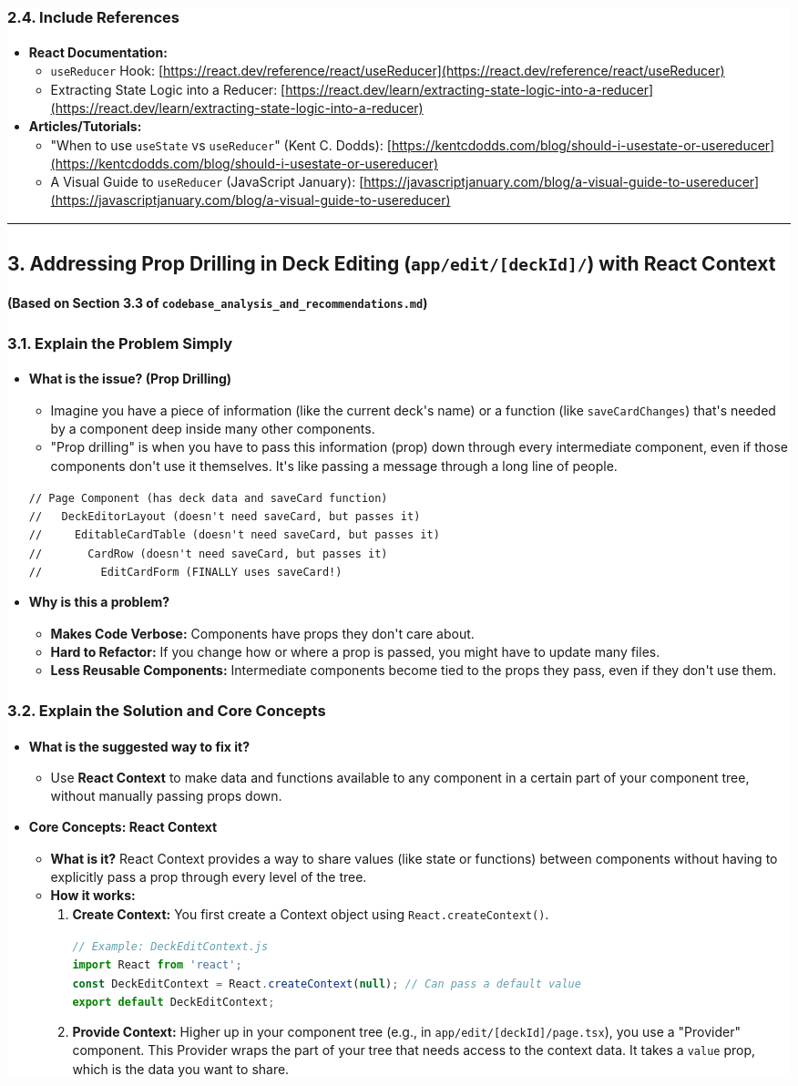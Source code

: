 ### 2.4. Include References

*   **React Documentation:**
    *   `useReducer` Hook: [https://react.dev/reference/react/useReducer](https://react.dev/reference/react/useReducer)
    *   Extracting State Logic into a Reducer: [https://react.dev/learn/extracting-state-logic-into-a-reducer](https://react.dev/learn/extracting-state-logic-into-a-reducer)
*   **Articles/Tutorials:**
    *   "When to use `useState` vs `useReducer`" (Kent C. Dodds): [https://kentcdodds.com/blog/should-i-usestate-or-usereducer](https://kentcdodds.com/blog/should-i-usestate-or-usereducer)
    *   A Visual Guide to `useReducer` (JavaScript January): [https://javascriptjanuary.com/blog/a-visual-guide-to-usereducer](https://javascriptjanuary.com/blog/a-visual-guide-to-usereducer)

---

## 3. Addressing Prop Drilling in Deck Editing (`app/edit/[deckId]/`) with React Context

**(Based on Section 3.3 of `codebase_analysis_and_recommendations.md`)**

### 3.1. Explain the Problem Simply

*   **What is the issue? (Prop Drilling)**
    *   Imagine you have a piece of information (like the current deck's name) or a function (like `saveCardChanges`) that's needed by a component deep inside many other components.
    *   "Prop drilling" is when you have to pass this information (prop) down through every intermediate component, even if those components don't use it themselves. It's like passing a message through a long line of people.

    ```
    // Page Component (has deck data and saveCard function)
    //   DeckEditorLayout (doesn't need saveCard, but passes it)
    //     EditableCardTable (doesn't need saveCard, but passes it)
    //       CardRow (doesn't need saveCard, but passes it)
    //         EditCardForm (FINALLY uses saveCard!)
    ```

*   **Why is this a problem?**
    *   **Makes Code Verbose:** Components have props they don't care about.
    *   **Hard to Refactor:** If you change how or where a prop is passed, you might have to update many files.
    *   **Less Reusable Components:** Intermediate components become tied to the props they pass, even if they don't use them.

### 3.2. Explain the Solution and Core Concepts

*   **What is the suggested way to fix it?**
    *   Use **React Context** to make data and functions available to any component in a certain part of your component tree, without manually passing props down.

*   **Core Concepts: React Context**
    *   **What is it?** React Context provides a way to share values (like state or functions) between components without having to explicitly pass a prop through every level of the tree.
    *   **How it works:**
        1.  **Create Context:** You first create a Context object using `React.createContext()`.
            ```javascript
            // Example: DeckEditContext.js
            import React from 'react';
            const DeckEditContext = React.createContext(null); // Can pass a default value
            export default DeckEditContext;
            ```
        2.  **Provide Context:** Higher up in your component tree (e.g., in `app/edit/[deckId]/page.tsx`), you use a "Provider" component. This Provider wraps the part of your tree that needs access to the context data. It takes a `value` prop, which is the data you want to share.
            ```javascript